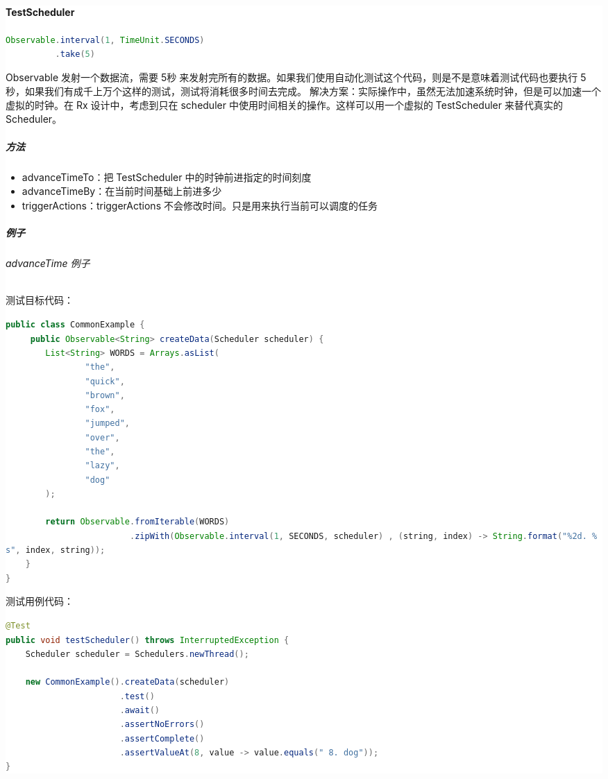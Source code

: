 
#### TestScheduler

```java
Observable.interval(1, TimeUnit.SECONDS)
          .take(5)
```
Observable 发射一个数据流，需要 5秒 来发射完所有的数据。如果我们使用自动化测试这个代码，则是不是意味着测试代码也要执行 5秒，如果我们有成千上万个这样的测试，测试将消耗很多时间去完成。
解决方案：实际操作中，虽然无法加速系统时钟，但是可以加速一个虚拟的时钟。在 Rx 设计中，考虑到只在 scheduler 中使用时间相关的操作。这样可以用一个虚拟的 TestScheduler 来替代真实的 Scheduler。

##### 方法

- advanceTimeTo：把 TestScheduler 中的时钟前进指定的时间刻度
- advanceTimeBy：在当前时间基础上前进多少
- triggerActions：triggerActions 不会修改时间。只是用来执行当前可以调度的任务

##### 例子

###### advanceTime 例子

测试目标代码：

```java
public class CommonExample {
     public Observable<String> createData(Scheduler scheduler) {
        List<String> WORDS = Arrays.asList(
                "the",
                "quick",
                "brown",
                "fox",
                "jumped",
                "over",
                "the",
                "lazy",
                "dog"
        );

        return Observable.fromIterable(WORDS)
                         .zipWith(Observable.interval(1, SECONDS, scheduler) , (string, index) -> String.format("%2d. %s", index, string));
    }
}
```

测试用例代码：

```java
@Test
public void testScheduler() throws InterruptedException {
    Scheduler scheduler = Schedulers.newThread();

    new CommonExample().createData(scheduler)
                       .test()
                       .await()
                       .assertNoErrors()
                       .assertComplete()
                       .assertValueAt(8, value -> value.equals(" 8. dog"));
}
```
